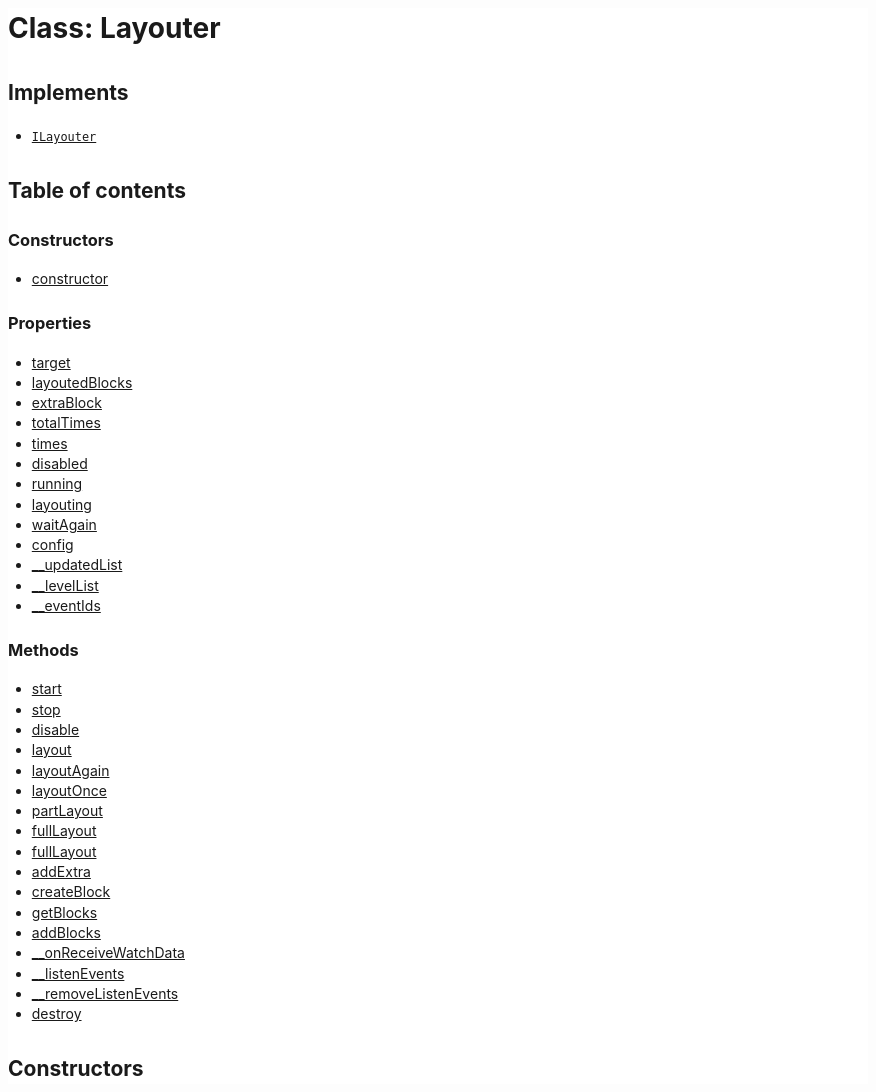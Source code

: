 # Class: Layouter

## Implements

- [`ILayouter`](../interfaces/ILayouter.md)

## Table of contents

### Constructors

- [constructor](Layouter.md#constructor)

### Properties

- [target](Layouter.md#target)
- [layoutedBlocks](Layouter.md#layoutedblocks)
- [extraBlock](Layouter.md#extrablock)
- [totalTimes](Layouter.md#totaltimes)
- [times](Layouter.md#times)
- [disabled](Layouter.md#disabled)
- [running](Layouter.md#running)
- [layouting](Layouter.md#layouting)
- [waitAgain](Layouter.md#waitagain)
- [config](Layouter.md#config)
- [\_\_updatedList](Layouter.md#__updatedlist)
- [\_\_levelList](Layouter.md#__levellist)
- [\_\_eventIds](Layouter.md#__eventids)

### Methods

- [start](Layouter.md#start)
- [stop](Layouter.md#stop)
- [disable](Layouter.md#disable)
- [layout](Layouter.md#layout)
- [layoutAgain](Layouter.md#layoutagain)
- [layoutOnce](Layouter.md#layoutonce)
- [partLayout](Layouter.md#partlayout)
- [fullLayout](Layouter.md#fulllayout)
- [fullLayout](Layouter.md#fulllayout-1)
- [addExtra](Layouter.md#addextra)
- [createBlock](Layouter.md#createblock)
- [getBlocks](Layouter.md#getblocks)
- [addBlocks](Layouter.md#addblocks)
- [\_\_onReceiveWatchData](Layouter.md#__onreceivewatchdata)
- [\_\_listenEvents](Layouter.md#__listenevents)
- [\_\_removeListenEvents](Layouter.md#__removelistenevents)
- [destroy](Layouter.md#destroy)

## Constructors
